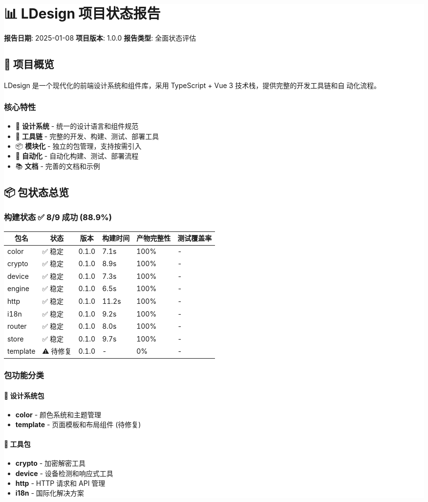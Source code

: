 # 📊 LDesign 项目状态报告

**报告日期**: 2025-01-08 **项目版本**: 1.0.0 **报告类型**: 全面状态评估

## 🎯 项目概览

LDesign 是一个现代化的前端设计系统和组件库，采用 TypeScript + Vue 3 技术栈，提供完整的开发工具链和自
动化流程。

### 核心特性

- 🎨 **设计系统** - 统一的设计语言和组件规范
- 🔧 **工具链** - 完整的开发、构建、测试、部署工具
- 📦 **模块化** - 独立的包管理，支持按需引入
- 🚀 **自动化** - 自动化构建、测试、部署流程
- 📚 **文档** - 完善的文档和示例

## 📦 包状态总览

### 构建状态 ✅ 8/9 成功 (88.9%)

| 包名     | 状态      | 版本  | 构建时间 | 产物完整性 | 测试覆盖率 |
| -------- | --------- | ----- | -------- | ---------- | ---------- |
| color    | ✅ 稳定   | 0.1.0 | 7.1s     | 100%       | -          |
| crypto   | ✅ 稳定   | 0.1.0 | 8.9s     | 100%       | -          |
| device   | ✅ 稳定   | 0.1.0 | 7.3s     | 100%       | -          |
| engine   | ✅ 稳定   | 0.1.0 | 6.5s     | 100%       | -          |
| http     | ✅ 稳定   | 0.1.0 | 11.2s    | 100%       | -          |
| i18n     | ✅ 稳定   | 0.1.0 | 9.2s     | 100%       | -          |
| router   | ✅ 稳定   | 0.1.0 | 8.0s     | 100%       | -          |
| store    | ✅ 稳定   | 0.1.0 | 9.7s     | 100%       | -          |
| template | ⚠️ 待修复 | 0.1.0 | -        | 0%         | -          |

### 包功能分类

#### 🎨 设计系统包

- **color** - 颜色系统和主题管理
- **template** - 页面模板和布局组件 (待修复)

#### 🔧 工具包

- **crypto** - 加密解密工具
- **device** - 设备检测和响应式工具
- **http** - HTTP 请求和 API 管理
- **i18n** - 国际化解决方案
